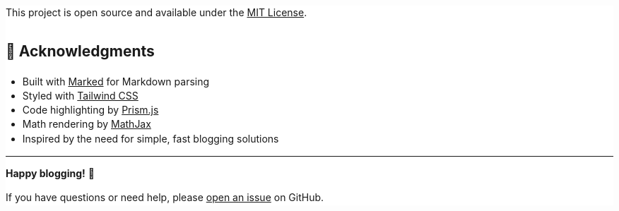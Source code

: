 This project is open source and available under the [MIT License](LICENSE).

## 🙏 Acknowledgments

- Built with [Marked](https://marked.js.org/) for Markdown parsing
- Styled with [Tailwind CSS](https://tailwindcss.com/)
- Code highlighting by [Prism.js](https://prismjs.com/)
- Math rendering by [MathJax](https://www.mathjax.org/)
- Inspired by the need for simple, fast blogging solutions

---

**Happy blogging!** 🎉

If you have questions or need help, please [open an issue](https://github.com/your-username/your-repo/issues) on GitHub.